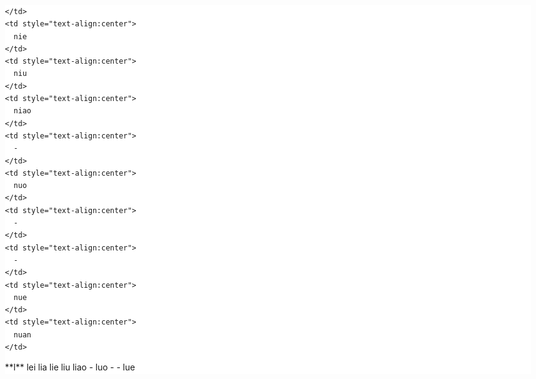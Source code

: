     </td>
    <td style="text-align:center">
      nie
    </td>
    <td style="text-align:center">
      niu
    </td>
    <td style="text-align:center">
      niao
    </td>
    <td style="text-align:center">
      -
    </td>
    <td style="text-align:center">
      nuo
    </td>
    <td style="text-align:center">
      -
    </td>
    <td style="text-align:center">
      -
    </td>
    <td style="text-align:center">
      nue
    </td>
    <td style="text-align:center">
      nuan
    </td>
  </tr>
  <tr>
    <td style="text-align:center">
      **l**
    </td>
    <td style="text-align:center">
      lei
    </td>
    <td style="text-align:center">
      lia
    </td>
    <td style="text-align:center">
      lie
    </td>
    <td style="text-align:center">
      liu
    </td>
    <td style="text-align:center">
      liao
    </td>
    <td style="text-align:center">
      -
    </td>
    <td style="text-align:center">
      luo
    </td>
    <td style="text-align:center">
      -
    </td>
    <td style="text-align:center">
      -
    </td>
    <td style="text-align:center">
      lue
    </td>
    <td style="text-align:center">